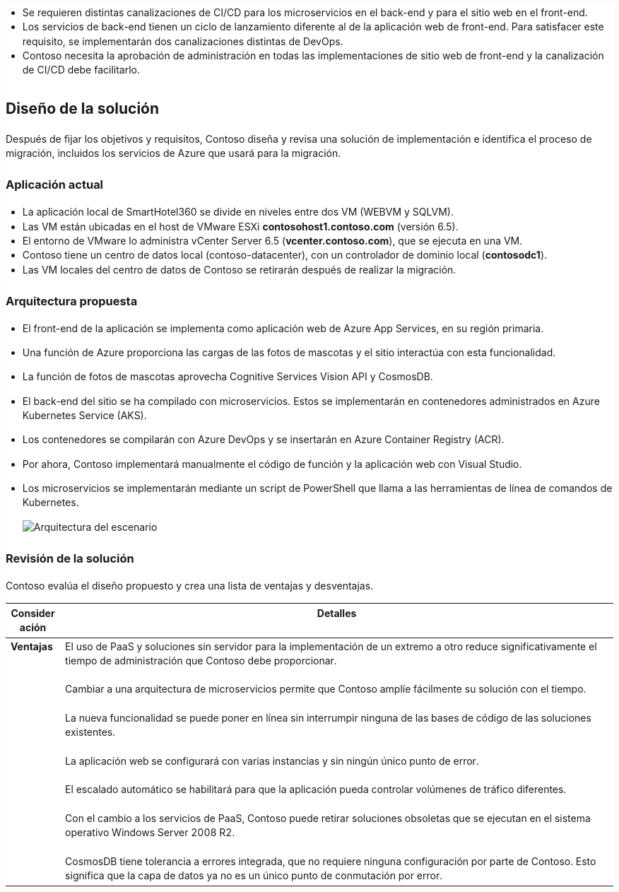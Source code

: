  - Se requieren distintas canalizaciones de CI/CD para los microservicios en el back-end y para el sitio web en el front-end.
 - Los servicios de back-end tienen un ciclo de lanzamiento diferente al de la aplicación web de front-end.  Para satisfacer este requisito, se implementarán dos canalizaciones distintas de DevOps.
 - Contoso necesita la aprobación de administración en todas las implementaciones de sitio web de front-end y la canalización de CI/CD debe facilitarlo.


## <a name="solution-design"></a>Diseño de la solución

Después de fijar los objetivos y requisitos, Contoso diseña y revisa una solución de implementación e identifica el proceso de migración, incluidos los servicios de Azure que usará para la migración.

### <a name="current-app"></a>Aplicación actual

- La aplicación local de SmartHotel360 se divide en niveles entre dos VM (WEBVM y SQLVM).
- Las VM están ubicadas en el host de VMware ESXi **contosohost1.contoso.com** (versión 6.5).
- El entorno de VMware lo administra vCenter Server 6.5 (**vcenter.contoso.com**), que se ejecuta en una VM.
- Contoso tiene un centro de datos local (contoso-datacenter), con un controlador de dominio local (**contosodc1**).
- Las VM locales del centro de datos de Contoso se retirarán después de realizar la migración.


### <a name="proposed-architecture"></a>Arquitectura propuesta

- El front-end de la aplicación se implementa como aplicación web de Azure App Services, en su región primaria.
- Una función de Azure proporciona las cargas de las fotos de mascotas y el sitio interactúa con esta funcionalidad.
- La función de fotos de mascotas aprovecha Cognitive Services Vision API y CosmosDB.
- El back-end del sitio se ha compilado con microservicios. Estos se implementarán en contenedores administrados en Azure Kubernetes Service (AKS).
- Los contenedores se compilarán con Azure DevOps y se insertarán en Azure Container Registry (ACR).
- Por ahora, Contoso implementará manualmente el código de función y la aplicación web con Visual Studio.
- Los microservicios se implementarán mediante un script de PowerShell que llama a las herramientas de línea de comandos de Kubernetes.

    ![Arquitectura del escenario](./media/contoso-migration-rebuild/architecture.png) 

  
### <a name="solution-review"></a>Revisión de la solución

Contoso evalúa el diseño propuesto y crea una lista de ventajas y desventajas.

**Consideración** | **Detalles**
--- | ---
**Ventajas** | El uso de PaaS y soluciones sin servidor para la implementación de un extremo a otro reduce significativamente el tiempo de administración que Contoso debe proporcionar.<br/><br/> Cambiar a una arquitectura de microservicios permite que Contoso amplíe fácilmente su solución con el tiempo.<br/><br/> La nueva funcionalidad se puede poner en línea sin interrumpir ninguna de las bases de código de las soluciones existentes.<br/><br/> La aplicación web se configurará con varias instancias y sin ningún único punto de error.<br/><br/> El escalado automático se habilitará para que la aplicación pueda controlar volúmenes de tráfico diferentes.<br/><br/> Con el cambio a los servicios de PaaS, Contoso puede retirar soluciones obsoletas que se ejecutan en el sistema operativo Windows Server 2008 R2.<br/><br/> CosmosDB tiene tolerancia a errores integrada, que no requiere ninguna configuración por parte de Contoso. Esto significa que la capa de datos ya no es un único punto de conmutación por error.
